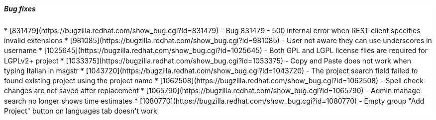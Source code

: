 <h5>Bug fixes</h5>
* [831479](https://bugzilla.redhat.com/show_bug.cgi?id=831479) - Bug 831479 - 500 internal error when REST client specifies invalid extensions
* [981085](https://bugzilla.redhat.com/show_bug.cgi?id=981085) - User not aware they can use underscores in username
* [1025645](https://bugzilla.redhat.com/show_bug.cgi?id=1025645) - Both GPL and LGPL license files are required for LGPLv2+ project
* [1033375](https://bugzilla.redhat.com/show_bug.cgi?id=1033375) - Copy and Paste does not work when typing Italian in msgstr
* [1043720](https://bugzilla.redhat.com/show_bug.cgi?id=1043720) - The project search field failed to found existing project using the project name
* [1062508](https://bugzilla.redhat.com/show_bug.cgi?id=1062508) - Spell check changes are not saved after replacement
* [1065790](https://bugzilla.redhat.com/show_bug.cgi?id=1065790) - Admin manage search no longer shows time estimates
* [1080770](https://bugzilla.redhat.com/show_bug.cgi?id=1080770) - Empty group "Add Project" button on languages tab doesn't work
